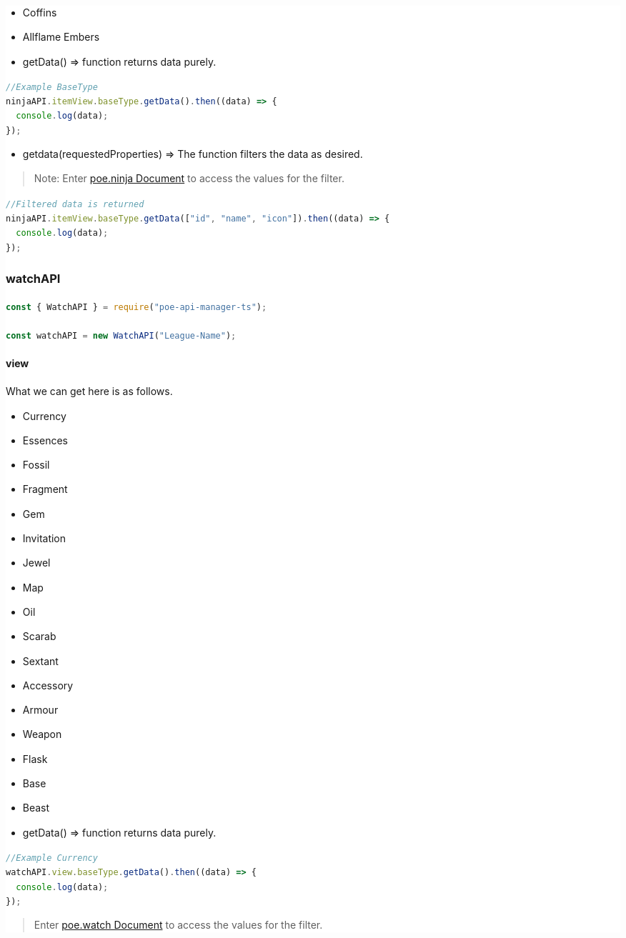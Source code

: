 - Coffins
- Allflame Embers

- getData() => function returns data purely.
```javascript
//Example BaseType
ninjaAPI.itemView.baseType.getData().then((data) => {
  console.log(data);
});
```
- getdata(requestedProperties) => The function filters the data as desired.
>Note: Enter [poe.ninja Document](https://github.com/ayberkgezer/poe.ninja-API-Document?tab=readme-ov-file#poeninja-api) to access the values for the filter.
```javascript
//Filtered data is returned
ninjaAPI.itemView.baseType.getData(["id", "name", "icon"]).then((data) => {
  console.log(data);
});
```
### watchAPI
```javascript
const { WatchAPI } = require("poe-api-manager-ts");

const watchAPI = new WatchAPI("League-Name");
```
#### view
What we can get here is as follows.
- Currency
- Essences
- Fossil
- Fragment
- Gem
- Invitation
- Jewel
- Map
- Oil
- Scarab
- Sextant
- Accessory
- Armour
- Weapon
- Flask
- Base
- Beast

- getData() => function returns data purely.
```javascript
//Example Currency
watchAPI.view.baseType.getData().then((data) => {
  console.log(data);
});
```
> Enter [poe.watch Document](https://docs.poe.watch/#get-all-armours) to access the values for the filter.
